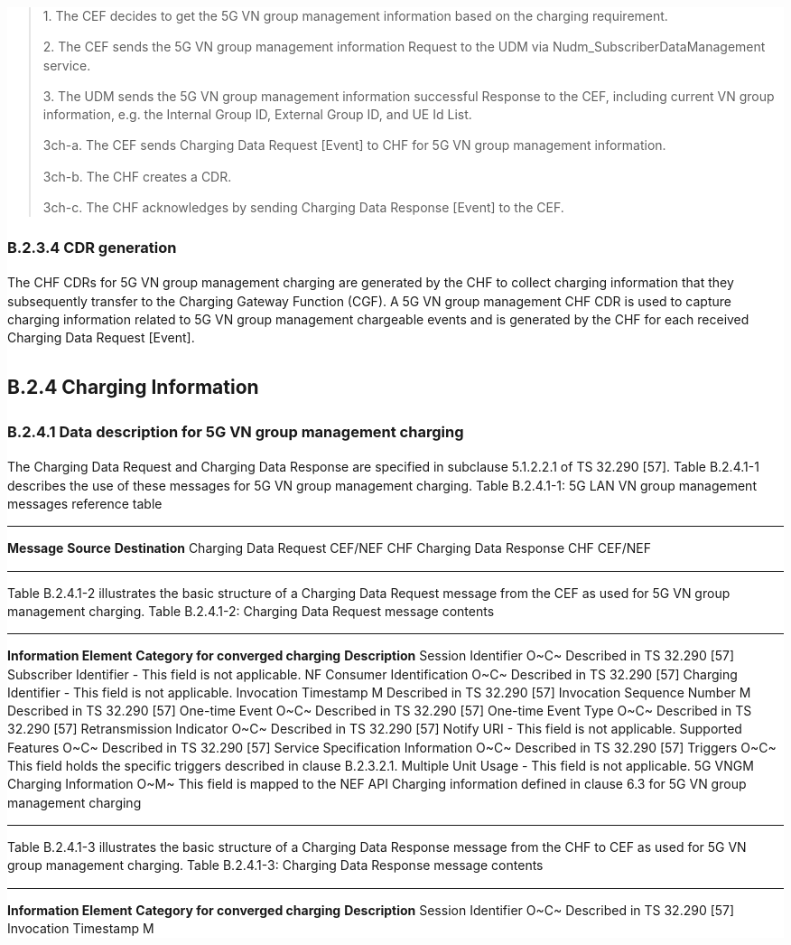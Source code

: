 > 1\. The CEF decides to get the 5G VN group management information based on
> the charging requirement.
>
> 2\. The CEF sends the 5G VN group management information Request to the UDM
> via Nudm_SubscriberDataManagement service.
>
> 3\. The UDM sends the 5G VN group management information successful Response
> to the CEF, including current VN group information, e.g. the Internal Group
> ID, External Group ID, and UE Id List.
>
> 3ch-a. The CEF sends Charging Data Request [Event] to CHF for 5G VN group
> management information.
>
> 3ch-b. The CHF creates a CDR.
>
> 3ch-c. The CHF acknowledges by sending Charging Data Response [Event] to the
> CEF.
### B.2.3.4 CDR generation
The CHF CDRs for 5G VN group management charging are generated by the CHF to
collect charging information that they subsequently transfer to the Charging
Gateway Function (CGF).
A 5G VN group management CHF CDR is used to capture charging information
related to 5G VN group management chargeable events and is generated by the
CHF for each received Charging Data Request [Event].
## B.2.4 Charging Information
### B.2.4.1 Data description for 5G VN group management charging
The Charging Data Request and Charging Data Response are specified in
subclause 5.1.2.2.1 of TS 32.290 [57].
Table B.2.4.1-1 describes the use of these messages for 5G VN group management
charging.
Table B.2.4.1-1: 5G LAN VN group management messages reference table
* * *
**Message** **Source** **Destination** Charging Data Request CEF/NEF CHF
Charging Data Response CHF CEF/NEF
* * *
Table B.2.4.1-2 illustrates the basic structure of a Charging Data Request
message from the CEF as used for 5G VN group management charging.
Table B.2.4.1-2: Charging Data Request message contents
* * *
**Information Element** **Category for converged charging** **Description**
Session Identifier O~C~ Described in TS 32.290 [57] Subscriber Identifier -
This field is not applicable. NF Consumer Identification O~C~ Described in TS
32.290 [57] Charging Identifier - This field is not applicable. Invocation
Timestamp M Described in TS 32.290 [57] Invocation Sequence Number M Described
in TS 32.290 [57] One-time Event O~C~ Described in TS 32.290 [57] One-time
Event Type O~C~ Described in TS 32.290 [57] Retransmission Indicator O~C~
Described in TS 32.290 [57] Notify URI - This field is not applicable.
Supported Features O~C~ Described in TS 32.290 [57] Service Specification
Information O~C~ Described in TS 32.290 [57] Triggers O~C~ This field holds
the specific triggers described in clause B.2.3.2.1. Multiple Unit Usage -
This field is not applicable. 5G VNGM Charging Information O~M~ This field is
mapped to the NEF API Charging information defined in clause 6.3 for 5G VN
group management charging
* * *
Table B.2.4.1-3 illustrates the basic structure of a Charging Data Response
message from the CHF to CEF as used for 5G VN group management charging.
Table B.2.4.1-3: Charging Data Response message contents
* * *
**Information Element** **Category for converged charging** **Description**
Session Identifier O~C~ Described in TS 32.290 [57] Invocation Timestamp M
